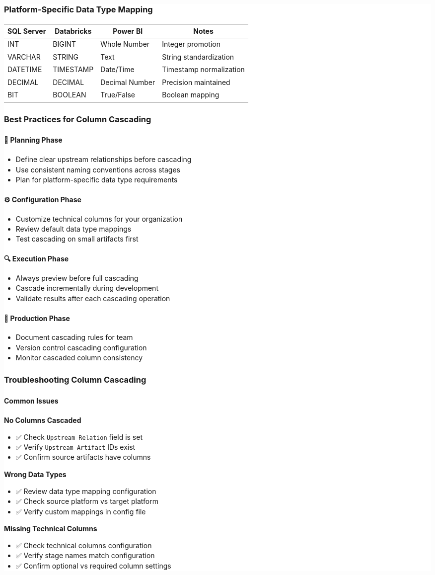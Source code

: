 ### Platform-Specific Data Type Mapping

| SQL Server | Databricks | Power BI | Notes |
|------------|------------|----------|-------|
| INT | BIGINT | Whole Number | Integer promotion |
| VARCHAR | STRING | Text | String standardization |
| DATETIME | TIMESTAMP | Date/Time | Timestamp normalization |
| DECIMAL | DECIMAL | Decimal Number | Precision maintained |
| BIT | BOOLEAN | True/False | Boolean mapping |

### Best Practices for Column Cascading

#### 🎯 Planning Phase
- Define clear upstream relationships before cascading
- Use consistent naming conventions across stages
- Plan for platform-specific data type requirements

#### ⚙️ Configuration Phase  
- Customize technical columns for your organization
- Review default data type mappings
- Test cascading on small artifacts first

#### 🔍 Execution Phase
- Always preview before full cascading
- Cascade incrementally during development
- Validate results after each cascading operation

#### 🚀 Production Phase
- Document cascading rules for team
- Version control cascading configuration
- Monitor cascaded column consistency

### Troubleshooting Column Cascading

#### Common Issues

**No Columns Cascaded**
- ✅ Check `Upstream Relation` field is set
- ✅ Verify `Upstream Artifact` IDs exist
- ✅ Confirm source artifacts have columns

**Wrong Data Types**
- ✅ Review data type mapping configuration
- ✅ Check source platform vs target platform
- ✅ Verify custom mappings in config file

**Missing Technical Columns**  
- ✅ Check technical columns configuration
- ✅ Verify stage names match configuration
- ✅ Confirm optional vs required column settings

